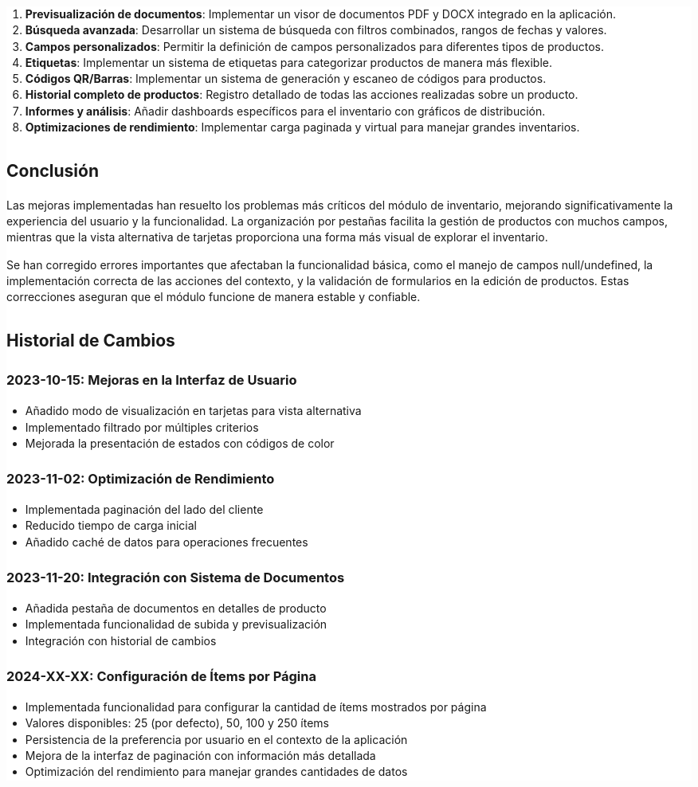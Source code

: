 1. **Previsualización de documentos**: Implementar un visor de documentos PDF y DOCX integrado en la aplicación.
2. **Búsqueda avanzada**: Desarrollar un sistema de búsqueda con filtros combinados, rangos de fechas y valores.
3. **Campos personalizados**: Permitir la definición de campos personalizados para diferentes tipos de productos.
4. **Etiquetas**: Implementar un sistema de etiquetas para categorizar productos de manera más flexible.
5. **Códigos QR/Barras**: Implementar un sistema de generación y escaneo de códigos para productos.
6. **Historial completo de productos**: Registro detallado de todas las acciones realizadas sobre un producto.
7. **Informes y análisis**: Añadir dashboards específicos para el inventario con gráficos de distribución.
8. **Optimizaciones de rendimiento**: Implementar carga paginada y virtual para manejar grandes inventarios.

## Conclusión

Las mejoras implementadas han resuelto los problemas más críticos del módulo de inventario, mejorando significativamente la experiencia del usuario y la funcionalidad. La organización por pestañas facilita la gestión de productos con muchos campos, mientras que la vista alternativa de tarjetas proporciona una forma más visual de explorar el inventario.

Se han corregido errores importantes que afectaban la funcionalidad básica, como el manejo de campos null/undefined, la implementación correcta de las acciones del contexto, y la validación de formularios en la edición de productos. Estas correcciones aseguran que el módulo funcione de manera estable y confiable.

## Historial de Cambios

### 2023-10-15: Mejoras en la Interfaz de Usuario
- Añadido modo de visualización en tarjetas para vista alternativa
- Implementado filtrado por múltiples criterios
- Mejorada la presentación de estados con códigos de color

### 2023-11-02: Optimización de Rendimiento
- Implementada paginación del lado del cliente
- Reducido tiempo de carga inicial
- Añadido caché de datos para operaciones frecuentes

### 2023-11-20: Integración con Sistema de Documentos
- Añadida pestaña de documentos en detalles de producto
- Implementada funcionalidad de subida y previsualización
- Integración con historial de cambios

### 2024-XX-XX: Configuración de Ítems por Página
- Implementada funcionalidad para configurar la cantidad de ítems mostrados por página
- Valores disponibles: 25 (por defecto), 50, 100 y 250 ítems
- Persistencia de la preferencia por usuario en el contexto de la aplicación
- Mejora de la interfaz de paginación con información más detallada
- Optimización del rendimiento para manejar grandes cantidades de datos
